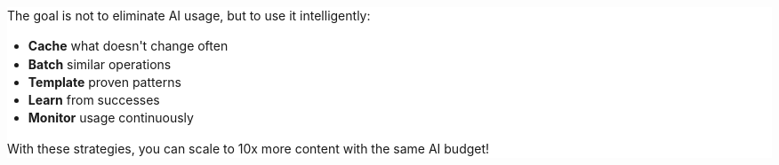The goal is not to eliminate AI usage, but to use it intelligently:
- **Cache** what doesn't change often
- **Batch** similar operations
- **Template** proven patterns
- **Learn** from successes
- **Monitor** usage continuously

With these strategies, you can scale to 10x more content with the same AI budget!